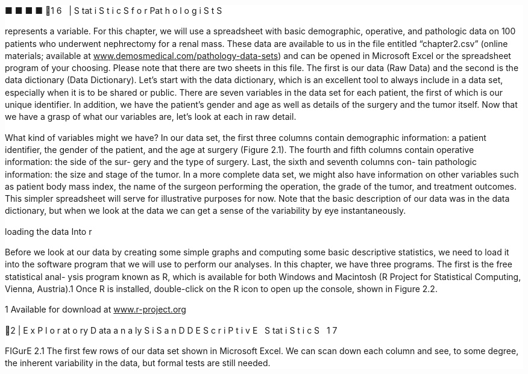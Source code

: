 ■
■
■
■
1 6    |    S tat i S t i c S   f o r   Pat h o l o g i S t S

 represents a variable. For this chapter, we will use a spreadsheet with
basic  demographic, operative, and pathologic data on 100 patients who
underwent  nephrectomy  for  a  renal  mass.  These  data  are  available  to
us  in  the  file  entitled  “chapter2.csv”  (online  materials;  available  at
www.demosmedical.com/pathology-data-sets)  and  can  be  opened  in
 Microsoft  Excel  or  the  spreadsheet  program  of  your  choosing.  Please
note that there are two sheets in this file. The first is our data (Raw Data)
and the second is the data dictionary (Data Dictionary). Let’s start with
the  data  dictionary,  which  is  an  excellent  tool  to  always  include  in  a
data  set,  especially  when  it  is  to  be  shared  or  public.  There  are  seven
variables in the data set for each patient, the first of which is our unique
identifier. In addition, we have the patient’s gender and age as well as
details of the surgery and the tumor itself. Now that we have a grasp of
what our variables are, let’s look at each in raw detail.

What  kind  of  variables  might  we  have?  In  our  data  set,  the  first
three  columns  contain  demographic  information:  a  patient  identifier,
the gender of the patient, and the age at surgery (Figure 2.1). The fourth
and  fifth  columns  contain  operative  information:  the  side  of  the  sur-
gery and the type of surgery. Last, the sixth and seventh columns con-
tain pathologic information: the size and stage of the tumor. In a more
complete data set, we might also have information on other variables
such as patient body mass index, the name of the surgeon performing
the  operation,  the  grade  of  the  tumor,  and  treatment  outcomes.  This
simpler spreadsheet will serve for illustrative purposes for now. Note
that  the  basic  description  of  our  data  was  in  the  data  dictionary,  but
when we look at the data we can get a sense of the variability by eye
 instantaneously.

loading the data Into r

Before  we  look  at  our  data  by  creating  some  simple  graphs  and
 computing  some  basic  descriptive  statistics,  we  need  to  load  it  into
the software program that we will use to perform our analyses. In this
chapter,  we  have  three  programs.  The  first  is  the  free  statistical  anal-
ysis  program  known  as  R,  which  is  available  for  both  Windows  and
Macintosh  (R   Project  for  Statistical  Computing,  Vienna,  Austria).1
Once R is installed, double-click on the R icon to open up the console,
shown in  Figure  2.2.

1 Available for download at www.r-project.org

2  |   E x P l o r at o ry   D ata  a n a ly S i S  a n D    D E S c r i P t i v E    S tat i S t i c S    1 7

FIGurE 2.1
The first few rows of our data set shown in Microsoft Excel. We can scan
down each column and see, to some degree, the inherent variability in the
data, but formal tests are still needed.
